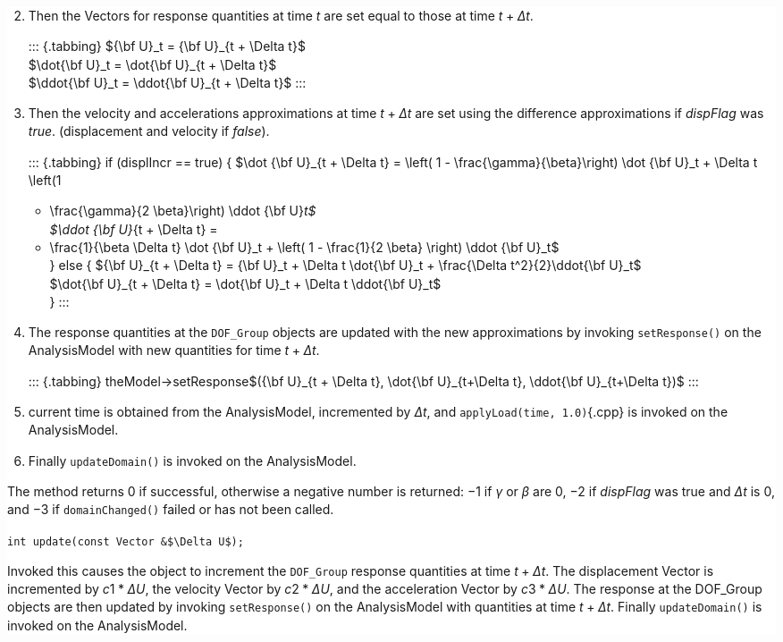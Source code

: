 2.  Then the Vectors for response quantities at time $t$ are set equal
    to those at time $t + \Delta t$.

    ::: {.tabbing}
    ${\bf U}_t = {\bf U}_{t + \Delta t}$\
    $\dot{\bf U}_t = \dot{\bf U}_{t + \Delta t}$\
    $\ddot{\bf U}_t = \ddot{\bf U}_{t + \Delta t}$
    :::

3.  Then the velocity and accelerations approximations at time $t +
    \Delta t$ are set using the difference approximations if *dispFlag*
    was *true*. (displacement and velocity if *false*).

    ::: {.tabbing}
    if (displIncr == true) {
      $\dot {\bf U}_{t + \Delta t} = 
       \left( 1 - \frac{\gamma}{\beta}\right) \dot {\bf U}_t + \Delta t \left(1
      - \frac{\gamma}{2 \beta}\right) \ddot {\bf U}_t$\
      $\ddot {\bf U}_{t + \Delta t} = 
       - \frac{1}{\beta \Delta t} \dot {\bf U}_t + \left( 1 - \frac{1}{2
      \beta} \right) \ddot {\bf U}_t$\
    } else {
      ${\bf U}_{t + \Delta t} = {\bf U}_t + \Delta t \dot{\bf U}_t + \frac{\Delta
      t^2}{2}\ddot{\bf U}_t$\
      $\dot{\bf U}_{t + \Delta t} = \dot{\bf U}_t +  \Delta t \ddot{\bf U}_t$\
    }
    :::

4.  The response quantities at the `DOF_Group` objects are updated with
    the new approximations by invoking `setResponse()` on the
    AnalysisModel with new quantities for time $t + \Delta t$.

    ::: {.tabbing}
    theModel-$>$setResponse$({\bf U}_{t + \Delta t}, \dot{\bf U}_{t+\Delta t},
    \ddot{\bf U}_{t+\Delta t})$
    :::

5.  current time is obtained from the AnalysisModel, incremented by
    $\Delta t$, and `applyLoad(time, 1.0)`{.cpp} is invoked on the
    AnalysisModel.

6.  Finally `updateDomain()` is invoked on the AnalysisModel.

The method returns $0$ if successful, otherwise a negative number is
returned: $-1$ if $\gamma$ or $\beta$ are $0$, $-2$ if *dispFlag* was
true and $\Delta t$ is $0$, and $-3$ if `domainChanged()` failed or has
not been called.

```{.cpp}
int update(const Vector &$\Delta U$);
```

Invoked this causes the object to increment the `DOF_Group` response
quantities at time $t + \Delta t$. The displacement Vector is
incremented by $c1 * \Delta U$, the velocity Vector by $c2 * \Delta U$,
and the acceleration Vector by $c3 * \Delta U$. The response at the
DOF_Group objects are then updated by invoking `setResponse()` on the
AnalysisModel with quantities at time $t +
\Delta t$. Finally `updateDomain()` is invoked on the AnalysisModel.
